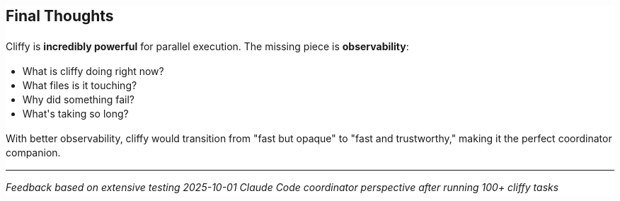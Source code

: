 ## Final Thoughts

Cliffy is **incredibly powerful** for parallel execution. The missing piece is **observability**:

- What is cliffy doing right now?
- What files is it touching?
- Why did something fail?
- What's taking so long?

With better observability, cliffy would transition from "fast but opaque" to "fast and trustworthy," making it the perfect coordinator companion.

---

*Feedback based on extensive testing 2025-10-01*
*Claude Code coordinator perspective after running 100+ cliffy tasks*
